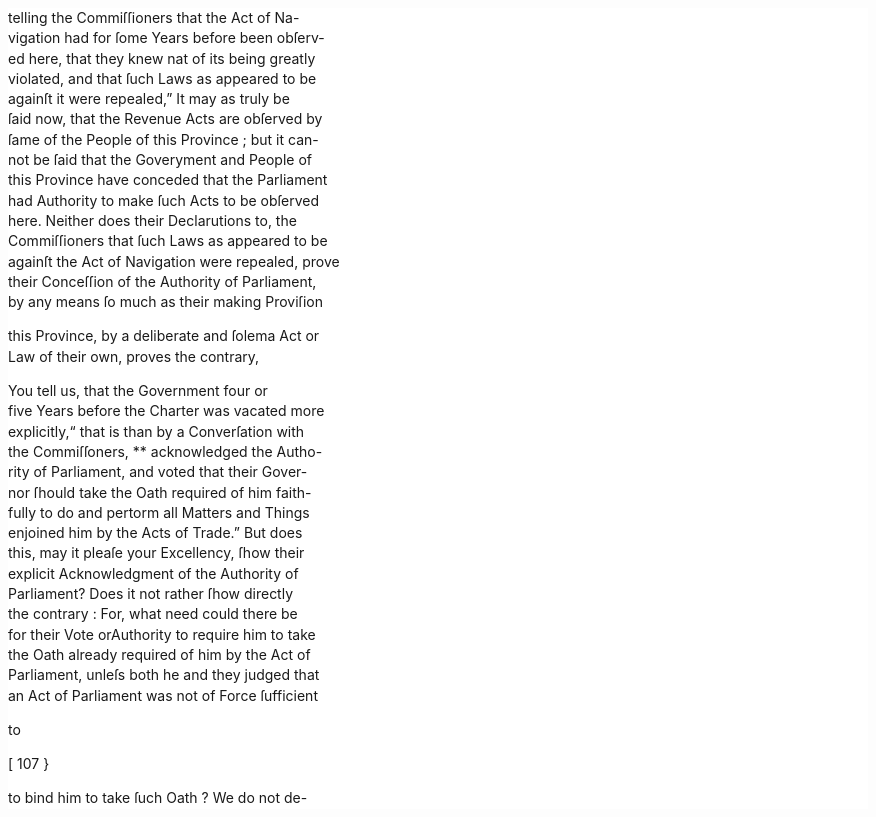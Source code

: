 telling the Commiſſioners that the Act of Na-  
vigation had for ſome Years before been obſerv-  
ed here, that they knew nat of its being greatly  
violated, and that ſuch Laws as appeared to be  
againſt it were repealed,” It may as truly be  
ſaid now, that the Revenue Acts are obſerved by  
ſame of the People of this Province ; but it can-  
not be ſaid that the Goveryment and People of  
this Province have conceded that the Parliament  
had Authority to make ſuch Acts to be obſerved  
here. Neither does their Declarutions to, the  
Commiſſioners that ſuch Laws as appeared to be  
againſt the Act of Navigation were repealed, prove  
their Conceſſion of the Authority of Parliament,  
by any means ſo much as their making Proviſion  
  
  
this Province, by a deliberate and ſolema Act or  
Law of their own, proves the contrary,  
  
You tell us, that the Government four or  
five Years before the Charter was vacated more  
explicitly,“ that is than by a Converſation with  
the Commiſſoners, ** acknowledged the Autho-  
rity of Parliament, and voted that their Gover-  
nor ſhould take the Oath required of him faith-  
fully to do and pertorm all Matters and Things  
enjoined him by the Acts of Trade.” But does  
this, may it pleaſe your Excellency, ſhow their  
explicit Acknowledgment of the Authority of  
Parliament? Does it not rather ſhow directly  
the contrary : For, what need could there be  
for their Vote orAuthority to require him to take  
the Oath already required of him by the Act of  
Parliament, unleſs both he and they judged that  
an Act of Parliament was not of Force ſufficient  
  
to  
  
[ 107 }  
  
to bind him to take ſuch Oath ? We do not de-  
